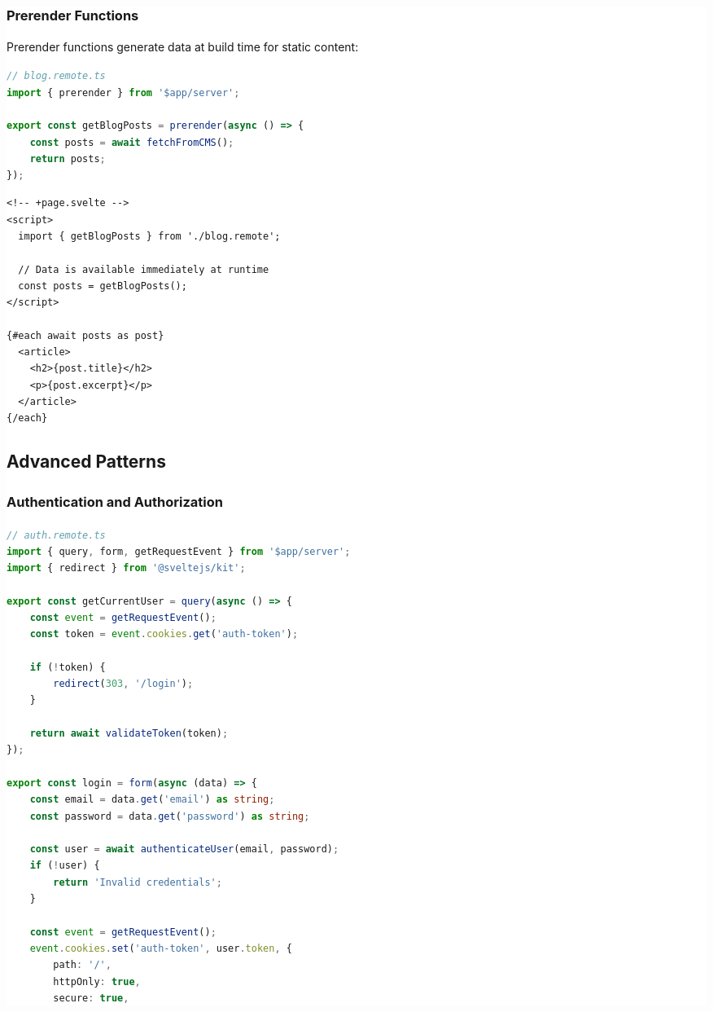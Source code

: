 ### Prerender Functions

Prerender functions generate data at build time for static content:

```typescript
// blog.remote.ts
import { prerender } from '$app/server';

export const getBlogPosts = prerender(async () => {
	const posts = await fetchFromCMS();
	return posts;
});
```

```svelte
<!-- +page.svelte -->
<script>
  import { getBlogPosts } from './blog.remote';

  // Data is available immediately at runtime
  const posts = getBlogPosts();
</script>

{#each await posts as post}
  <article>
    <h2>{post.title}</h2>
    <p>{post.excerpt}</p>
  </article>
{/each}
```

## Advanced Patterns

### Authentication and Authorization

```typescript
// auth.remote.ts
import { query, form, getRequestEvent } from '$app/server';
import { redirect } from '@sveltejs/kit';

export const getCurrentUser = query(async () => {
	const event = getRequestEvent();
	const token = event.cookies.get('auth-token');

	if (!token) {
		redirect(303, '/login');
	}

	return await validateToken(token);
});

export const login = form(async (data) => {
	const email = data.get('email') as string;
	const password = data.get('password') as string;

	const user = await authenticateUser(email, password);
	if (!user) {
		return 'Invalid credentials';
	}

	const event = getRequestEvent();
	event.cookies.set('auth-token', user.token, {
		path: '/',
		httpOnly: true,
		secure: true,
```